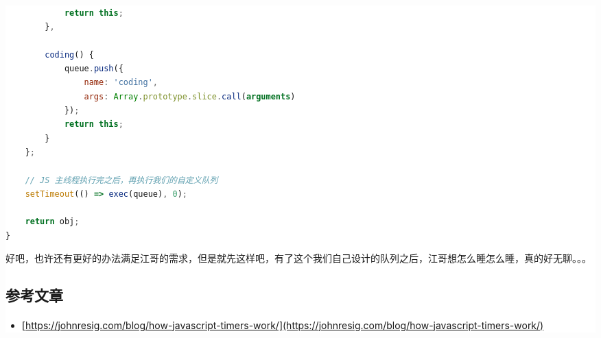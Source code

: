 ```js
            return this;
        },

        coding() {
            queue.push({
                name: 'coding',
                args: Array.prototype.slice.call(arguments)
            });
            return this;
        }
    };

    // JS 主线程执行完之后，再执行我们的自定义队列
    setTimeout(() => exec(queue), 0);

    return obj;
}
```

好吧，也许还有更好的办法满足江哥的需求，但是就先这样吧，有了这个我们自己设计的队列之后，江哥想怎么睡怎么睡，真的好无聊。。。

## 参考文章

- [https://johnresig.com/blog/how-javascript-timers-work/](https://johnresig.com/blog/how-javascript-timers-work/)
